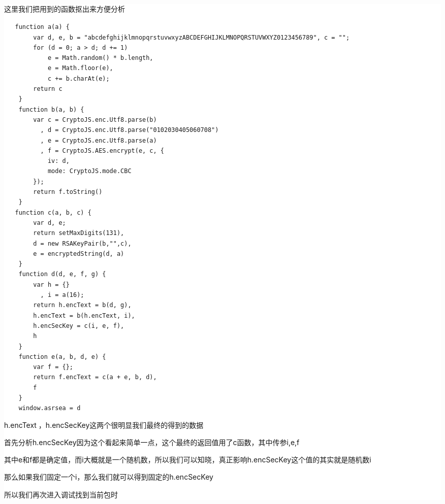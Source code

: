 这里我们把用到的函数抠出来方便分析

```
   function a(a) {
        var d, e, b = "abcdefghijklmnopqrstuvwxyzABCDEFGHIJKLMNOPQRSTUVWXYZ0123456789", c = "";
        for (d = 0; a > d; d += 1)
            e = Math.random() * b.length,
            e = Math.floor(e),
            c += b.charAt(e);
        return c
    }
    function b(a, b) {
        var c = CryptoJS.enc.Utf8.parse(b)
          , d = CryptoJS.enc.Utf8.parse("0102030405060708")
          , e = CryptoJS.enc.Utf8.parse(a)
          , f = CryptoJS.AES.encrypt(e, c, {
            iv: d,
            mode: CryptoJS.mode.CBC
        });
        return f.toString()
    }
   function c(a, b, c) {
        var d, e;
        return setMaxDigits(131),
        d = new RSAKeyPair(b,"",c),
        e = encryptedString(d, a)
    }
    function d(d, e, f, g) {
        var h = {}
          , i = a(16);
        return h.encText = b(d, g),
        h.encText = b(h.encText, i),
        h.encSecKey = c(i, e, f),
        h
    }
    function e(a, b, d, e) {
        var f = {};
        return f.encText = c(a + e, b, d),
        f
    }
    window.asrsea = d
```

 h.encText ，h.encSecKey这两个很明显我们最终的得到的数据



首先分析h.encSecKey因为这个看起来简单一点，这个最终的返回值用了c函数，其中传参i,e,f

其中e和f都是确定值，而i大概就是一个随机数，所以我们可以知晓，真正影响h.encSecKey这个值的其实就是随机数i

那么如果我们固定一个i，那么我们就可以得到固定的h.encSecKey

所以我们再次进入调试找到当前包时
